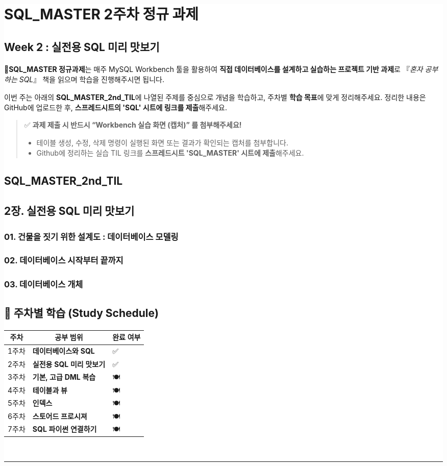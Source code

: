 # SQL_MASTER 2주차 정규 과제 

## Week 2 : 실전용 SQL 미리 맛보기 

📌**SQL_MASTER 정규과제**는 매주 MySQL Workbench 툴을 활용하여 **직접 데이터베이스를 설계하고 실습하는 프로젝트 기반 과제**로 『*혼자 공부하는 SQL*』 책을 읽으며 학습을 진행해주시면 됩니다.

이번 주는 아래의 **SQL_MASTER_2nd_TIL**에 나열된 주제를 중심으로 개념을 학습하고, 주차별 **학습 목표**에 맞게 정리해주세요. 정리한 내용은 GitHub에 업로드한 후, **스프레드시트의 'SQL' 시트에 링크를 제출**해주세요. 



> ✅ **과제 제출 시 반드시 “Workbench 실습 화면 (캡처)” 를 첨부해주세요!**
>
> - 테이블 생성, 수정, 삭제 명령이 실행된 화면 또는 결과가 확인되는 캡처를 첨부합니다.
> - Github에 정리하는 실습 TIL 링크를 **스프레드시트 'SQL_MASTER' 시트에 제출**해주세요.



## SQL_MASTER_2nd_TIL

## 2장. 실전용 SQL 미리 맛보기

### 01. 건물을 짓기 위한 설계도 : 데이터베이스 모델링

### 02. 데이터베이스 시작부터 끝까지 

### 03. 데이터베이스 개체



## 🏁 주차별 학습 (Study Schedule)

| 주차  | 공부 범위                  | 완료 여부 |
| ----- | -------------------------- | --------- |
| 1주차 | **데이터베이스와 SQL**     | ✅         |
| 2주차 | **실전용 SQL 미리 맛보기** | ✅         |
| 3주차 | **기본, 고급 DML 복습**    | 🍽️         |
| 4주차 | **테이블과 뷰**            | 🍽️         |
| 5주차 | **인덱스**                 | 🍽️         |
| 6주차 | **스토어드 프로시져**      | 🍽️         |
| 7주차 | **SQL 파이썬 연결하기**    | 🍽️         |

<br>



---
